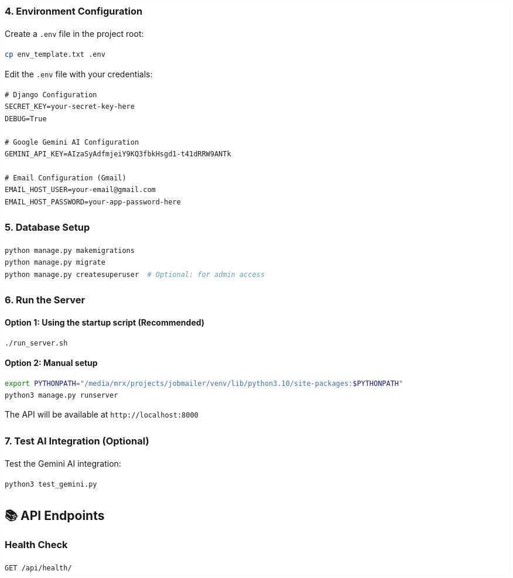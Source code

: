 ### 4. Environment Configuration

Create a `.env` file in the project root:

```bash
cp env_template.txt .env
```

Edit the `.env` file with your credentials:

```env
# Django Configuration
SECRET_KEY=your-secret-key-here
DEBUG=True

# Google Gemini AI Configuration
GEMINI_API_KEY=AIzaSyAdfmjeiY9KQ3fbkHsgd1-t41dRRW9ANTk

# Email Configuration (Gmail)
EMAIL_HOST_USER=your-email@gmail.com
EMAIL_HOST_PASSWORD=your-app-password-here
```

### 5. Database Setup

```bash
python manage.py makemigrations
python manage.py migrate
python manage.py createsuperuser  # Optional: for admin access
```

### 6. Run the Server

**Option 1: Using the startup script (Recommended)**
```bash
./run_server.sh
```

**Option 2: Manual setup**
```bash
export PYTHONPATH="/media/mrx/projects/jobmailer/venv/lib/python3.10/site-packages:$PYTHONPATH"
python3 manage.py runserver
```

The API will be available at `http://localhost:8000`

### 7. Test AI Integration (Optional)

Test the Gemini AI integration:
```bash
python3 test_gemini.py
```

## 📚 API Endpoints

### Health Check
```
GET /api/health/
```
